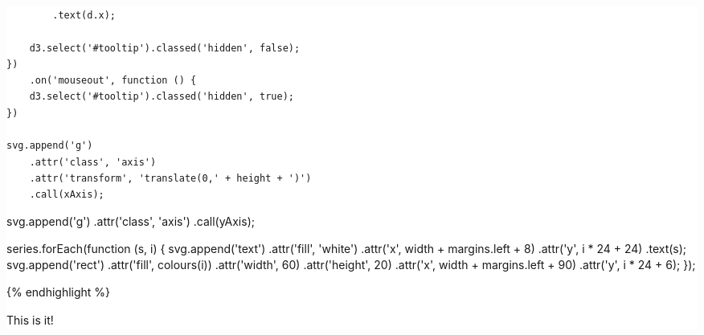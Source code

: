             .text(d.x);

        d3.select('#tooltip').classed('hidden', false);
    })
        .on('mouseout', function () {
        d3.select('#tooltip').classed('hidden', true);
    })

    svg.append('g')
        .attr('class', 'axis')
        .attr('transform', 'translate(0,' + height + ')')
        .call(xAxis);

svg.append('g')
    .attr('class', 'axis')
    .call(yAxis);

series.forEach(function (s, i) {
    svg.append('text')
        .attr('fill', 'white')
        .attr('x', width + margins.left + 8)
        .attr('y', i * 24 + 24)
        .text(s);
    svg.append('rect')
        .attr('fill', colours(i))
        .attr('width', 60)
        .attr('height', 20)
        .attr('x', width + margins.left + 90)
        .attr('y', i * 24 + 6);
});

</script>
</body>
{% endhighlight %}

This is it!